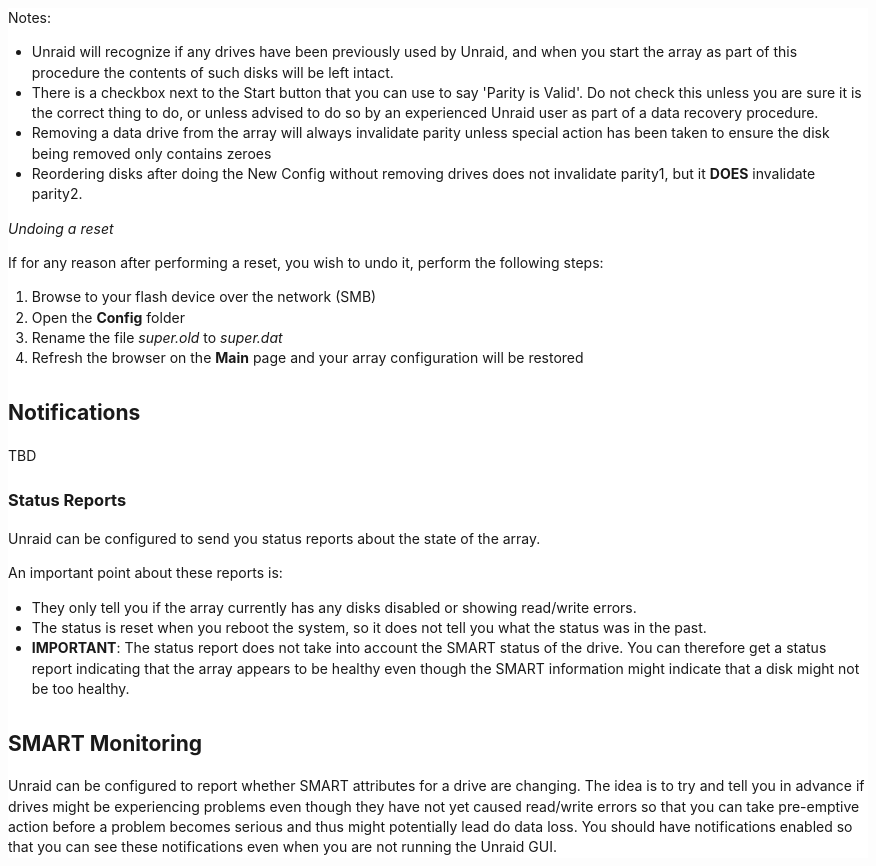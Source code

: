 Notes:

- Unraid will recognize if any drives have been previously used by
  Unraid, and when you start the array as part of this procedure the
  contents of such disks will be left intact.
- There is a checkbox next to the Start button that you can use to say
  'Parity is Valid'. Do not check this unless you are sure it is the
  correct thing to do, or unless advised to do so by an experienced
  Unraid user as part of a data recovery procedure.
- Removing a data drive from the array will always invalidate parity
  unless special action has been taken to ensure the disk being
  removed only contains zeroes
- Reordering disks after doing the New Config without removing drives
  does not invalidate parity1, but it **DOES** invalidate parity2.

_Undoing a reset_

If for any reason after performing a reset, you wish to undo it, perform
the following steps:

1. Browse to your flash device over the network (SMB)
2. Open the **Config** folder
3. Rename the file _super.old_ to _super.dat_
4. Refresh the browser on the **Main** page and your array
   configuration will be restored

## Notifications

TBD

### Status Reports

Unraid can be configured to send you status reports about the state of
the array.

An important point about these reports is:

- They only tell you if the array currently has any disks disabled or
  showing read/write errors.
- The status is reset when you reboot the system, so it does not tell
  you what the status was in the past.
- **IMPORTANT**: The status report does not take into account the
  SMART status of the drive. You can therefore get a status report
  indicating that the array appears to be healthy even though the
  SMART information might indicate that a disk might not be too
  healthy.

## SMART Monitoring

Unraid can be configured to report whether SMART attributes for a drive
are changing. The idea is to try and tell you in advance if drives might
be experiencing problems even though they have not yet caused read/write
errors so that you can take pre-emptive action before a problem becomes
serious and thus might potentially lead do data loss. You should have
notifications enabled so that you can see these notifications even when
you are not running the Unraid GUI.
